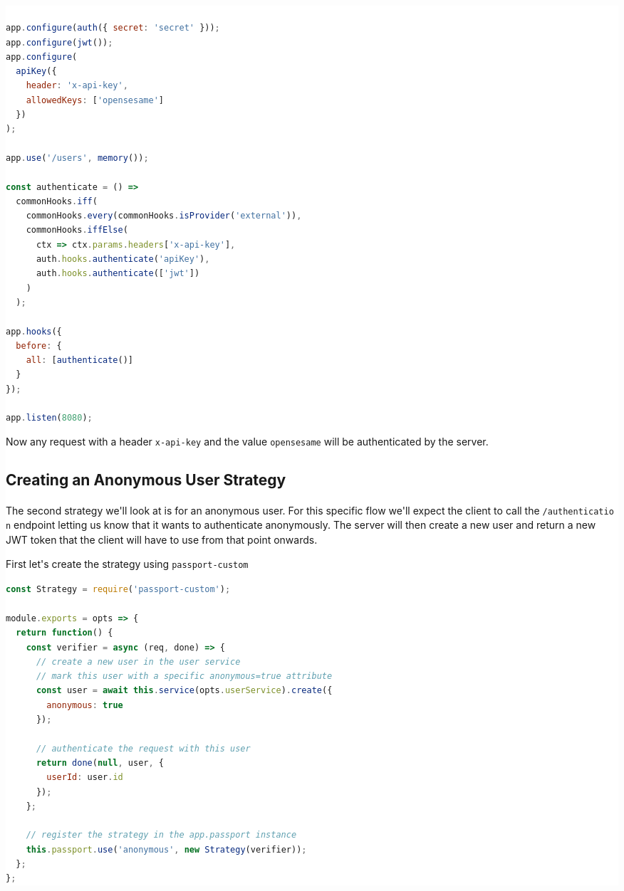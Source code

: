 ```js

app.configure(auth({ secret: 'secret' }));
app.configure(jwt());
app.configure(
  apiKey({
    header: 'x-api-key',
    allowedKeys: ['opensesame']
  })
);

app.use('/users', memory());

const authenticate = () =>
  commonHooks.iff(
    commonHooks.every(commonHooks.isProvider('external')),
    commonHooks.iffElse(
      ctx => ctx.params.headers['x-api-key'],
      auth.hooks.authenticate('apiKey'),
      auth.hooks.authenticate(['jwt'])
    )
  );

app.hooks({
  before: {
    all: [authenticate()]
  }
});

app.listen(8080);
```
Now any request with a header `x-api-key` and the value `opensesame` will be authenticated by the server.

## Creating an Anonymous User Strategy

The second strategy we'll look at is for an anonymous user. For this specific flow we'll expect the client to call the `/authentication` endpoint letting us know that it wants to authenticate anonymously. The server will then create a new user and return a new JWT token that the client will have to use from that point onwards.

First let's create the strategy using `passport-custom`
```js
const Strategy = require('passport-custom');

module.exports = opts => {
  return function() {
    const verifier = async (req, done) => {
      // create a new user in the user service
      // mark this user with a specific anonymous=true attribute
      const user = await this.service(opts.userService).create({
        anonymous: true
      });

      // authenticate the request with this user
      return done(null, user, {
        userId: user.id
      });
    };

    // register the strategy in the app.passport instance
    this.passport.use('anonymous', new Strategy(verifier));
  };
};
```